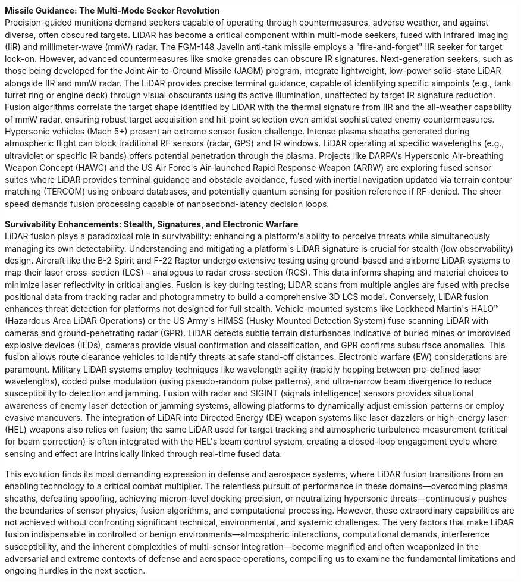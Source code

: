 **Missile Guidance: The Multi-Mode Seeker Revolution**  
Precision-guided munitions demand seekers capable of operating through countermeasures, adverse weather, and against diverse, often obscured targets. LiDAR has become a critical component within multi-mode seekers, fused with infrared imaging (IIR) and millimeter-wave (mmW) radar. The FGM-148 Javelin anti-tank missile employs a "fire-and-forget" IIR seeker for target lock-on. However, advanced countermeasures like smoke grenades can obscure IR signatures. Next-generation seekers, such as those being developed for the Joint Air-to-Ground Missile (JAGM) program, integrate lightweight, low-power solid-state LiDAR alongside IIR and mmW radar. The LiDAR provides precise terminal guidance, capable of identifying specific aimpoints (e.g., tank turret ring or engine deck) through visual obscurants using its active illumination, unaffected by target IR signature reduction. Fusion algorithms correlate the target shape identified by LiDAR with the thermal signature from IIR and the all-weather capability of mmW radar, ensuring robust target acquisition and hit-point selection even amidst sophisticated enemy countermeasures. Hypersonic vehicles (Mach 5+) present an extreme sensor fusion challenge. Intense plasma sheaths generated during atmospheric flight can block traditional RF sensors (radar, GPS) and IR windows. LiDAR operating at specific wavelengths (e.g., ultraviolet or specific IR bands) offers potential penetration through the plasma. Projects like DARPA's Hypersonic Air-breathing Weapon Concept (HAWC) and the US Air Force's Air-launched Rapid Response Weapon (ARRW) are exploring fused sensor suites where LiDAR provides terminal guidance and obstacle avoidance, fused with inertial navigation updated via terrain contour matching (TERCOM) using onboard databases, and potentially quantum sensing for position reference if RF-denied. The sheer speed demands fusion processing capable of nanosecond-latency decision loops.

**Survivability Enhancements: Stealth, Signatures, and Electronic Warfare**  
LiDAR fusion plays a paradoxical role in survivability: enhancing a platform's ability to perceive threats while simultaneously managing its own detectability. Understanding and mitigating a platform's LiDAR signature is crucial for stealth (low observability) design. Aircraft like the B-2 Spirit and F-22 Raptor undergo extensive testing using ground-based and airborne LiDAR systems to map their laser cross-section (LCS) – analogous to radar cross-section (RCS). This data informs shaping and material choices to minimize laser reflectivity in critical angles. Fusion is key during testing; LiDAR scans from multiple angles are fused with precise positional data from tracking radar and photogrammetry to build a comprehensive 3D LCS model. Conversely, LiDAR fusion enhances threat detection for platforms not designed for full stealth. Vehicle-mounted systems like Lockheed Martin's HALO™ (Hazardous Area LiDAR Operations) or the US Army's HIMSS (Husky Mounted Detection System) fuse scanning LiDAR with cameras and ground-penetrating radar (GPR). LiDAR detects subtle terrain disturbances indicative of buried mines or improvised explosive devices (IEDs), cameras provide visual confirmation and classification, and GPR confirms subsurface anomalies. This fusion allows route clearance vehicles to identify threats at safe stand-off distances. Electronic warfare (EW) considerations are paramount. Military LiDAR systems employ techniques like wavelength agility (rapidly hopping between pre-defined laser wavelengths), coded pulse modulation (using pseudo-random pulse patterns), and ultra-narrow beam divergence to reduce susceptibility to detection and jamming. Fusion with radar and SIGINT (signals intelligence) sensors provides situational awareness of enemy laser detection or jamming systems, allowing platforms to dynamically adjust emission patterns or employ evasive maneuvers. The integration of LiDAR into Directed Energy (DE) weapon systems like laser dazzlers or high-energy laser (HEL) weapons also relies on fusion; the same LiDAR used for target tracking and atmospheric turbulence measurement (critical for beam correction) is often integrated with the HEL's beam control system, creating a closed-loop engagement cycle where sensing and effect are intrinsically linked through real-time fused data.

This evolution finds its most demanding expression in defense and aerospace systems, where LiDAR fusion transitions from an enabling technology to a critical combat multiplier. The relentless pursuit of performance in these domains—overcoming plasma sheaths, defeating spoofing, achieving micron-level docking precision, or neutralizing hypersonic threats—continuously pushes the boundaries of sensor physics, fusion algorithms, and computational processing. However, these extraordinary capabilities are not achieved without confronting significant technical, environmental, and systemic challenges. The very factors that make LiDAR fusion indispensable in controlled or benign environments—atmospheric interactions, computational demands, interference susceptibility, and the inherent complexities of multi-sensor integration—become magnified and often weaponized in the adversarial and extreme contexts of defense and aerospace operations, compelling us to examine the fundamental limitations and ongoing hurdles in the next section.
